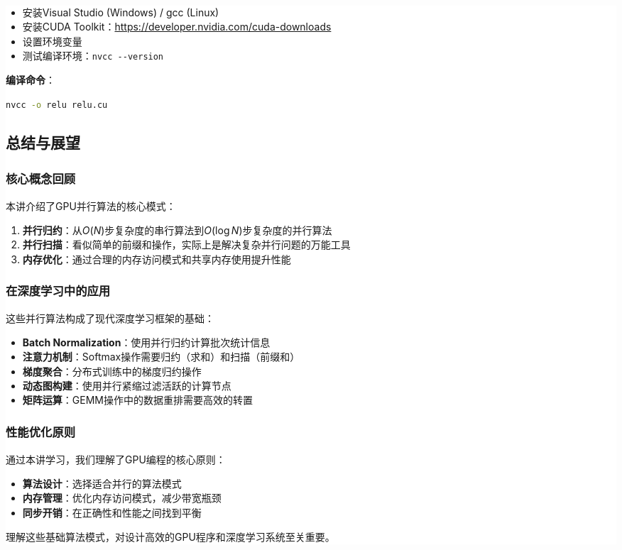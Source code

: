 - 安装Visual Studio (Windows) / gcc (Linux)
- 安装CUDA Toolkit：https://developer.nvidia.com/cuda-downloads
- 设置环境变量
- 测试编译环境：`nvcc --version`

**编译命令**：

```bash
nvcc -o relu relu.cu
```

## 总结与展望

### 核心概念回顾

本讲介绍了GPU并行算法的核心模式：

1. **并行归约**：从$O(N)$步复杂度的串行算法到$O(\log N)$步复杂度的并行算法
2. **并行扫描**：看似简单的前缀和操作，实际上是解决复杂并行问题的万能工具
3. **内存优化**：通过合理的内存访问模式和共享内存使用提升性能

### 在深度学习中的应用

这些并行算法构成了现代深度学习框架的基础：

- **Batch Normalization**：使用并行归约计算批次统计信息
- **注意力机制**：Softmax操作需要归约（求和）和扫描（前缀和）
- **梯度聚合**：分布式训练中的梯度归约操作
- **动态图构建**：使用并行紧缩过滤活跃的计算节点
- **矩阵运算**：GEMM操作中的数据重排需要高效的转置

### 性能优化原则

通过本讲学习，我们理解了GPU编程的核心原则：

- **算法设计**：选择适合并行的算法模式
- **内存管理**：优化内存访问模式，减少带宽瓶颈
- **同步开销**：在正确性和性能之间找到平衡

理解这些基础算法模式，对设计高效的GPU程序和深度学习系统至关重要。
